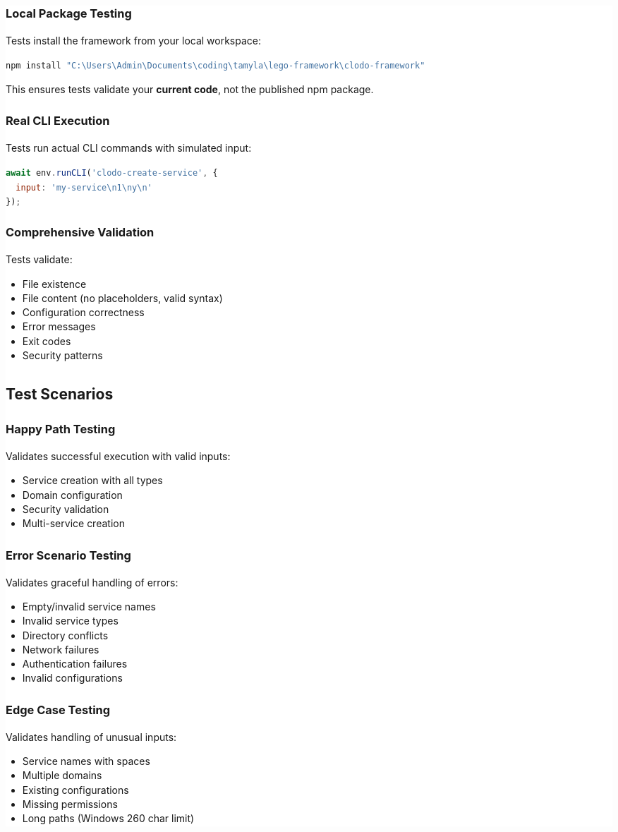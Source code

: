 ### Local Package Testing
Tests install the framework from your local workspace:
```javascript
npm install "C:\Users\Admin\Documents\coding\tamyla\lego-framework\clodo-framework"
```

This ensures tests validate your **current code**, not the published npm package.

### Real CLI Execution
Tests run actual CLI commands with simulated input:
```javascript
await env.runCLI('clodo-create-service', {
  input: 'my-service\n1\ny\n'
});
```

### Comprehensive Validation
Tests validate:
- File existence
- File content (no placeholders, valid syntax)
- Configuration correctness
- Error messages
- Exit codes
- Security patterns

## Test Scenarios

### Happy Path Testing
Validates successful execution with valid inputs:
- Service creation with all types
- Domain configuration
- Security validation
- Multi-service creation

### Error Scenario Testing
Validates graceful handling of errors:
- Empty/invalid service names
- Invalid service types
- Directory conflicts
- Network failures
- Authentication failures
- Invalid configurations

### Edge Case Testing
Validates handling of unusual inputs:
- Service names with spaces
- Multiple domains
- Existing configurations
- Missing permissions
- Long paths (Windows 260 char limit)
